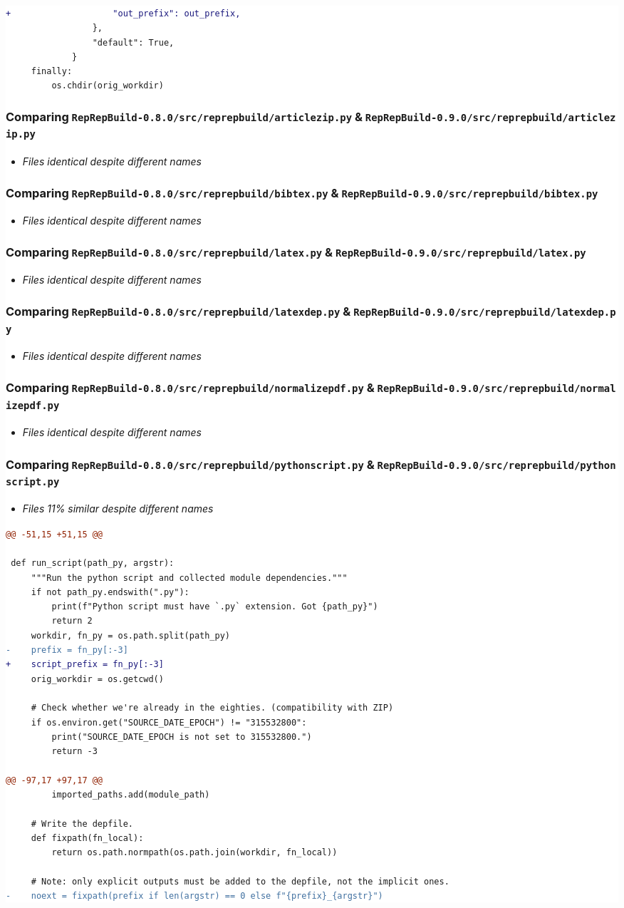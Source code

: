 ```diff
+                    "out_prefix": out_prefix,
                 },
                 "default": True,
             }
     finally:
         os.chdir(orig_workdir)
```

### Comparing `RepRepBuild-0.8.0/src/reprepbuild/articlezip.py` & `RepRepBuild-0.9.0/src/reprepbuild/articlezip.py`

 * *Files identical despite different names*

### Comparing `RepRepBuild-0.8.0/src/reprepbuild/bibtex.py` & `RepRepBuild-0.9.0/src/reprepbuild/bibtex.py`

 * *Files identical despite different names*

### Comparing `RepRepBuild-0.8.0/src/reprepbuild/latex.py` & `RepRepBuild-0.9.0/src/reprepbuild/latex.py`

 * *Files identical despite different names*

### Comparing `RepRepBuild-0.8.0/src/reprepbuild/latexdep.py` & `RepRepBuild-0.9.0/src/reprepbuild/latexdep.py`

 * *Files identical despite different names*

### Comparing `RepRepBuild-0.8.0/src/reprepbuild/normalizepdf.py` & `RepRepBuild-0.9.0/src/reprepbuild/normalizepdf.py`

 * *Files identical despite different names*

### Comparing `RepRepBuild-0.8.0/src/reprepbuild/pythonscript.py` & `RepRepBuild-0.9.0/src/reprepbuild/pythonscript.py`

 * *Files 11% similar despite different names*

```diff
@@ -51,15 +51,15 @@
 
 def run_script(path_py, argstr):
     """Run the python script and collected module dependencies."""
     if not path_py.endswith(".py"):
         print(f"Python script must have `.py` extension. Got {path_py}")
         return 2
     workdir, fn_py = os.path.split(path_py)
-    prefix = fn_py[:-3]
+    script_prefix = fn_py[:-3]
     orig_workdir = os.getcwd()
 
     # Check whether we're already in the eighties. (compatibility with ZIP)
     if os.environ.get("SOURCE_DATE_EPOCH") != "315532800":
         print("SOURCE_DATE_EPOCH is not set to 315532800.")
         return -3
 
@@ -97,17 +97,17 @@
         imported_paths.add(module_path)
 
     # Write the depfile.
     def fixpath(fn_local):
         return os.path.normpath(os.path.join(workdir, fn_local))
 
     # Note: only explicit outputs must be added to the depfile, not the implicit ones.
-    noext = fixpath(prefix if len(argstr) == 0 else f"{prefix}_{argstr}")
```